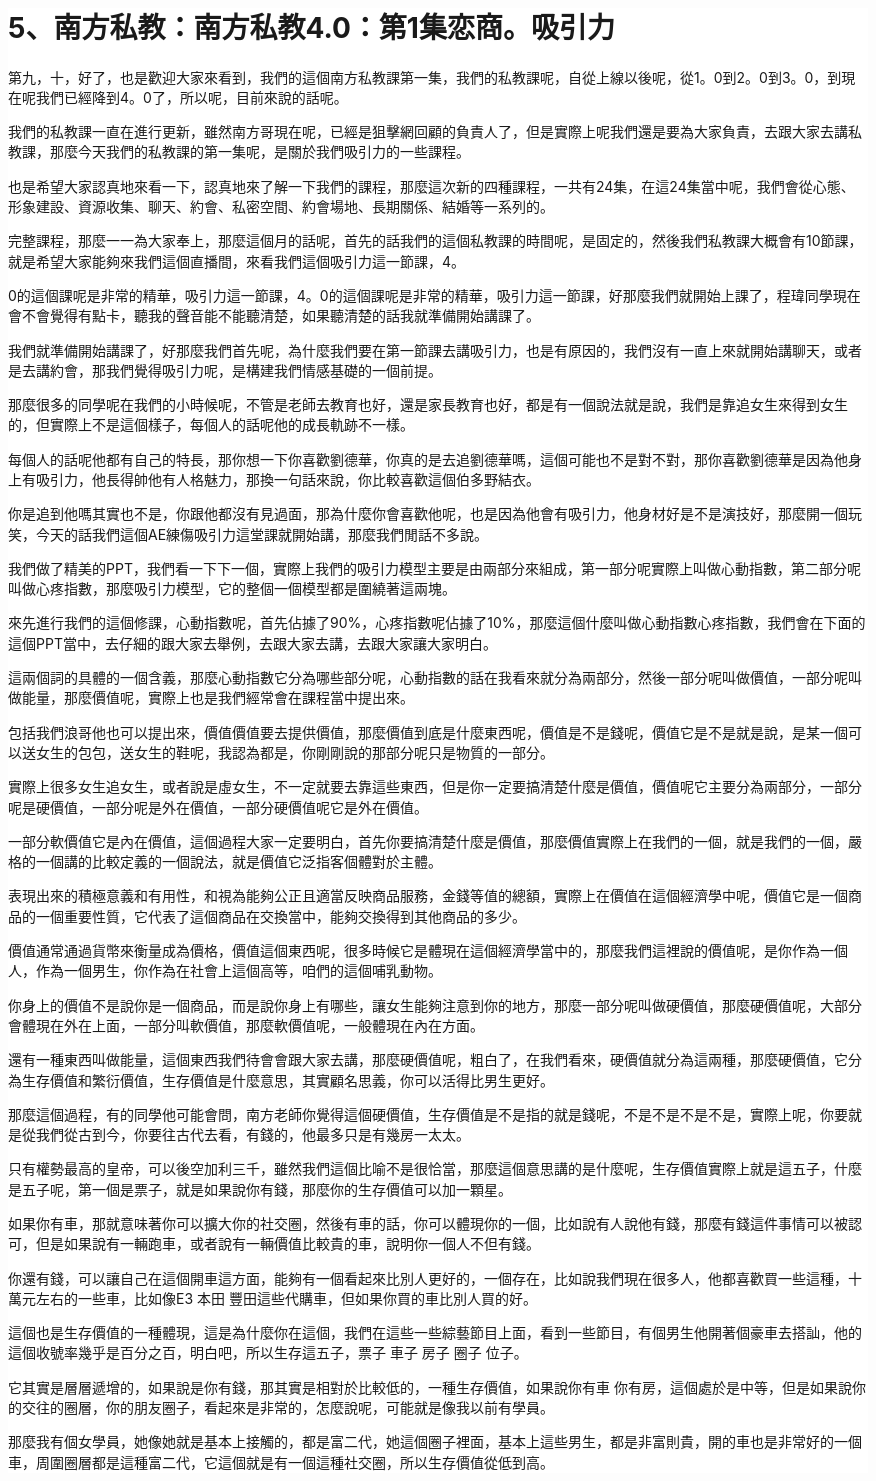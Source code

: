 # 5、南方私教：南方私教4.0：第1集恋商。吸引力

第九，十，好了，也是歡迎大家來看到，我們的這個南方私教課第一集，我們的私教課呢，自從上線以後呢，從1。0到2。0到3。0，到現在呢我們已經降到4。0了，所以呢，目前來說的話呢。

我們的私教課一直在進行更新，雖然南方哥現在呢，已經是狙擊網回顧的負責人了，但是實際上呢我們還是要為大家負責，去跟大家去講私教課，那麼今天我們的私教課的第一集呢，是關於我們吸引力的一些課程。

也是希望大家認真地來看一下，認真地來了解一下我們的課程，那麼這次新的四種課程，一共有24集，在這24集當中呢，我們會從心態、形象建設、資源收集、聊天、約會、私密空間、約會場地、長期關係、結婚等一系列的。

完整課程，那麼一一為大家奉上，那麼這個月的話呢，首先的話我們的這個私教課的時間呢，是固定的，然後我們私教課大概會有10節課，就是希望大家能夠來我們這個直播間，來看我們這個吸引力這一節課，4。

0的這個課呢是非常的精華，吸引力這一節課，4。0的這個課呢是非常的精華，吸引力這一節課，好那麼我們就開始上課了，程瑋同學現在會不會覺得有點卡，聽我的聲音能不能聽清楚，如果聽清楚的話我就準備開始講課了。

我們就準備開始講課了，好那麼我們首先呢，為什麼我們要在第一節課去講吸引力，也是有原因的，我們沒有一直上來就開始講聊天，或者是去講約會，那我們覺得吸引力呢，是構建我們情感基礎的一個前提。

那麼很多的同學呢在我們的小時候呢，不管是老師去教育也好，還是家長教育也好，都是有一個說法就是說，我們是靠追女生來得到女生的，但實際上不是這個樣子，每個人的話呢他的成長軌跡不一樣。

每個人的話呢他都有自己的特長，那你想一下你喜歡劉德華，你真的是去追劉德華嗎，這個可能也不是對不對，那你喜歡劉德華是因為他身上有吸引力，他長得帥他有人格魅力，那換一句話來說，你比較喜歡這個伯多野結衣。

你是追到他嗎其實也不是，你跟他都沒有見過面，那為什麼你會喜歡他呢，也是因為他會有吸引力，他身材好是不是演技好，那麼開一個玩笑，今天的話我們這個AE練傷吸引力這堂課就開始講，那麼我們閒話不多說。

我們做了精美的PPT，我們看一下下一個，實際上我們的吸引力模型主要是由兩部分來組成，第一部分呢實際上叫做心動指數，第二部分呢叫做心疼指數，那麼吸引力模型，它的整個一個模型都是圍繞著這兩塊。

來先進行我們的這個修課，心動指數呢，首先佔據了90%，心疼指數呢佔據了10%，那麼這個什麼叫做心動指數心疼指數，我們會在下面的這個PPT當中，去仔細的跟大家去舉例，去跟大家去講，去跟大家讓大家明白。

這兩個詞的具體的一個含義，那麼心動指數它分為哪些部分呢，心動指數的話在我看來就分為兩部分，然後一部分呢叫做價值，一部分呢叫做能量，那麼價值呢，實際上也是我們經常會在課程當中提出來。

包括我們浪哥他也可以提出來，價值價值要去提供價值，那麼價值到底是什麼東西呢，價值是不是錢呢，價值它是不是就是說，是某一個可以送女生的包包，送女生的鞋呢，我認為都是，你剛剛說的那部分呢只是物質的一部分。

實際上很多女生追女生，或者說是虛女生，不一定就要去靠這些東西，但是你一定要搞清楚什麼是價值，價值呢它主要分為兩部分，一部分呢是硬價值，一部分呢是外在價值，一部分硬價值呢它是外在價值。

一部分軟價值它是內在價值，這個過程大家一定要明白，首先你要搞清楚什麼是價值，那麼價值實際上在我們的一個，就是我們的一個，嚴格的一個講的比較定義的一個說法，就是價值它泛指客個體對於主體。

表現出來的積極意義和有用性，和視為能夠公正且適當反映商品服務，金錢等值的總額，實際上在價值在這個經濟學中呢，價值它是一個商品的一個重要性質，它代表了這個商品在交換當中，能夠交換得到其他商品的多少。

價值通常通過貨幣來衡量成為價格，價值這個東西呢，很多時候它是體現在這個經濟學當中的，那麼我們這裡說的價值呢，是你作為一個人，作為一個男生，你作為在社會上這個高等，咱們的這個哺乳動物。

你身上的價值不是說你是一個商品，而是說你身上有哪些，讓女生能夠注意到你的地方，那麼一部分呢叫做硬價值，那麼硬價值呢，大部分會體現在外在上面，一部分叫軟價值，那麼軟價值呢，一般體現在內在方面。

還有一種東西叫做能量，這個東西我們待會會跟大家去講，那麼硬價值呢，粗白了，在我們看來，硬價值就分為這兩種，那麼硬價值，它分為生存價值和繁衍價值，生存價值是什麼意思，其實顧名思義，你可以活得比男生更好。

那麼這個過程，有的同學他可能會問，南方老師你覺得這個硬價值，生存價值是不是指的就是錢呢，不是不是不是不是，實際上呢，你要就是從我們從古到今，你要往古代去看，有錢的，他最多只是有幾房一太太。

只有權勢最高的皇帝，可以後空加利三千，雖然我們這個比喻不是很恰當，那麼這個意思講的是什麼呢，生存價值實際上就是這五子，什麼是五子呢，第一個是票子，就是如果說你有錢，那麼你的生存價值可以加一顆星。

如果你有車，那就意味著你可以擴大你的社交圈，然後有車的話，你可以體現你的一個，比如說有人說他有錢，那麼有錢這件事情可以被認可，但是如果說有一輛跑車，或者說有一輛價值比較貴的車，說明你一個人不但有錢。

你還有錢，可以讓自己在這個開車這方面，能夠有一個看起來比別人更好的，一個存在，比如說我們現在很多人，他都喜歡買一些這種，十萬元左右的一些車，比如像E3 本田 豐田這些代購車，但如果你買的車比別人買的好。

這個也是生存價值的一種體現，這是為什麼你在這個，我們在這些一些綜藝節目上面，看到一些節目，有個男生他開著個豪車去搭訕，他的這個收號率幾乎是百分之百，明白吧，所以生存這五子，票子 車子 房子 圈子 位子。

它其實是層層遞增的，如果說是你有錢，那其實是相對於比較低的，一種生存價值，如果說你有車 你有房，這個處於是中等，但是如果說你的交往的圈層，你的朋友圈子，看起來是非常的，怎麼說呢，可能就是像我以前有學員。

那麼我有個女學員，她像她就是基本上接觸的，都是富二代，她這個圈子裡面，基本上這些男生，都是非富則貴，開的車也是非常好的一個車，周圍圈層都是這種富二代，它這個就是有一個這種社交圈，所以生存價值從低到高。
